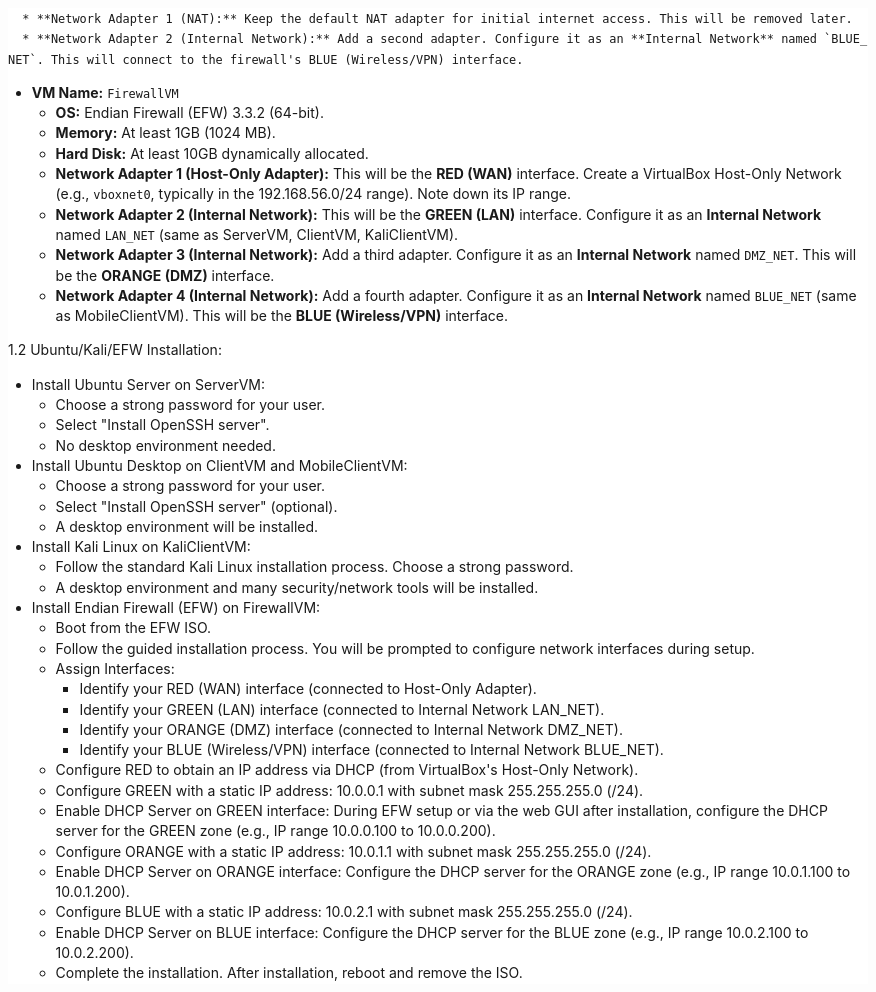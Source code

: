       * **Network Adapter 1 (NAT):** Keep the default NAT adapter for initial internet access. This will be removed later.
      * **Network Adapter 2 (Internal Network):** Add a second adapter. Configure it as an **Internal Network** named `BLUE_NET`. This will connect to the firewall's BLUE (Wireless/VPN) interface.
  * **VM Name:** `FirewallVM`
      * **OS:** Endian Firewall (EFW) 3.3.2 (64-bit).
      * **Memory:** At least 1GB (1024 MB).
      * **Hard Disk:** At least 10GB dynamically allocated.
      * **Network Adapter 1 (Host-Only Adapter):** This will be the **RED (WAN)** interface. Create a VirtualBox Host-Only Network (e.g., `vboxnet0`, typically in the 192.168.56.0/24 range). Note down its IP range.
      * **Network Adapter 2 (Internal Network):** This will be the **GREEN (LAN)** interface. Configure it as an **Internal Network** named `LAN_NET` (same as ServerVM, ClientVM, KaliClientVM).
      * **Network Adapter 3 (Internal Network):** Add a third adapter. Configure it as an **Internal Network** named `DMZ_NET`. This will be the **ORANGE (DMZ)** interface.
      * **Network Adapter 4 (Internal Network):** Add a fourth adapter. Configure it as an **Internal Network** named `BLUE_NET` (same as MobileClientVM). This will be the **BLUE (Wireless/VPN)** interface.

1.2 Ubuntu/Kali/EFW Installation:

  * Install Ubuntu Server on ServerVM:
      * Choose a strong password for your user.
      * Select "Install OpenSSH server".
      * No desktop environment needed.
  * Install Ubuntu Desktop on ClientVM and MobileClientVM:
      * Choose a strong password for your user.
      * Select "Install OpenSSH server" (optional).
      * A desktop environment will be installed.
  * Install Kali Linux on KaliClientVM:
      * Follow the standard Kali Linux installation process. Choose a strong password.
      * A desktop environment and many security/network tools will be installed.
  * Install Endian Firewall (EFW) on FirewallVM:
      * Boot from the EFW ISO.
      * Follow the guided installation process. You will be prompted to configure network interfaces during setup.
      * Assign Interfaces:
          * Identify your RED (WAN) interface (connected to Host-Only Adapter).
          * Identify your GREEN (LAN) interface (connected to Internal Network LAN\_NET).
          * Identify your ORANGE (DMZ) interface (connected to Internal Network DMZ\_NET).
          * Identify your BLUE (Wireless/VPN) interface (connected to Internal Network BLUE\_NET).
      * Configure RED to obtain an IP address via DHCP (from VirtualBox's Host-Only Network).
      * Configure GREEN with a static IP address: 10.0.0.1 with subnet mask 255.255.255.0 (/24).
      * Enable DHCP Server on GREEN interface: During EFW setup or via the web GUI after installation, configure the DHCP server for the GREEN zone (e.g., IP range 10.0.0.100 to 10.0.0.200).
      * Configure ORANGE with a static IP address: 10.0.1.1 with subnet mask 255.255.255.0 (/24).
      * Enable DHCP Server on ORANGE interface: Configure the DHCP server for the ORANGE zone (e.g., IP range 10.0.1.100 to 10.0.1.200).
      * Configure BLUE with a static IP address: 10.0.2.1 with subnet mask 255.255.255.0 (/24).
      * Enable DHCP Server on BLUE interface: Configure the DHCP server for the BLUE zone (e.g., IP range 10.0.2.100 to 10.0.2.200).
      * Complete the installation. After installation, reboot and remove the ISO.
